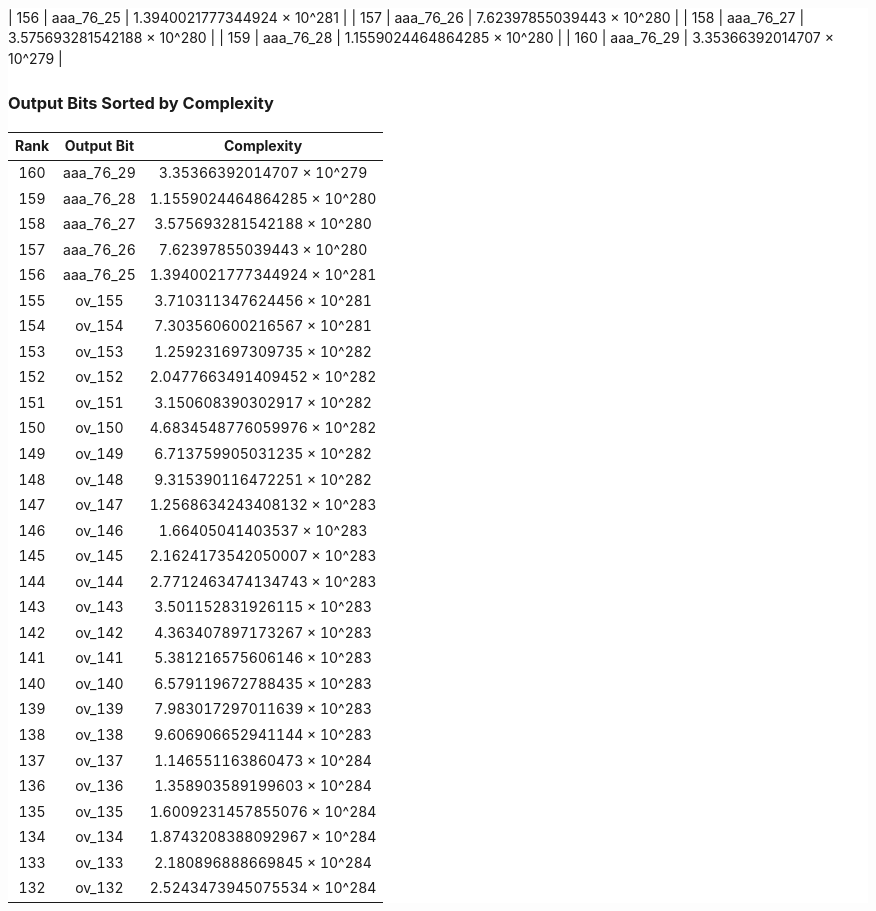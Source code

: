 | 156 | aaa_76_25 | 1.3940021777344924 × 10^281 |
| 157 | aaa_76_26 | 7.62397855039443 × 10^280 |
| 158 | aaa_76_27 | 3.575693281542188 × 10^280 |
| 159 | aaa_76_28 | 1.1559024464864285 × 10^280 |
| 160 | aaa_76_29 | 3.35366392014707 × 10^279 |

### Output Bits Sorted by Complexity

| Rank | Output Bit | Complexity |
|:----:|:----------:|:----------:|
| 160 | aaa_76_29 | 3.35366392014707 × 10^279 |
| 159 | aaa_76_28 | 1.1559024464864285 × 10^280 |
| 158 | aaa_76_27 | 3.575693281542188 × 10^280 |
| 157 | aaa_76_26 | 7.62397855039443 × 10^280 |
| 156 | aaa_76_25 | 1.3940021777344924 × 10^281 |
| 155 | ov_155 | 3.710311347624456 × 10^281 |
| 154 | ov_154 | 7.303560600216567 × 10^281 |
| 153 | ov_153 | 1.259231697309735 × 10^282 |
| 152 | ov_152 | 2.0477663491409452 × 10^282 |
| 151 | ov_151 | 3.150608390302917 × 10^282 |
| 150 | ov_150 | 4.6834548776059976 × 10^282 |
| 149 | ov_149 | 6.713759905031235 × 10^282 |
| 148 | ov_148 | 9.315390116472251 × 10^282 |
| 147 | ov_147 | 1.2568634243408132 × 10^283 |
| 146 | ov_146 | 1.66405041403537 × 10^283 |
| 145 | ov_145 | 2.1624173542050007 × 10^283 |
| 144 | ov_144 | 2.7712463474134743 × 10^283 |
| 143 | ov_143 | 3.501152831926115 × 10^283 |
| 142 | ov_142 | 4.363407897173267 × 10^283 |
| 141 | ov_141 | 5.381216575606146 × 10^283 |
| 140 | ov_140 | 6.579119672788435 × 10^283 |
| 139 | ov_139 | 7.983017297011639 × 10^283 |
| 138 | ov_138 | 9.606906652941144 × 10^283 |
| 137 | ov_137 | 1.146551163860473 × 10^284 |
| 136 | ov_136 | 1.358903589199603 × 10^284 |
| 135 | ov_135 | 1.6009231457855076 × 10^284 |
| 134 | ov_134 | 1.8743208388092967 × 10^284 |
| 133 | ov_133 | 2.180896888669845 × 10^284 |
| 132 | ov_132 | 2.5243473945075534 × 10^284 |